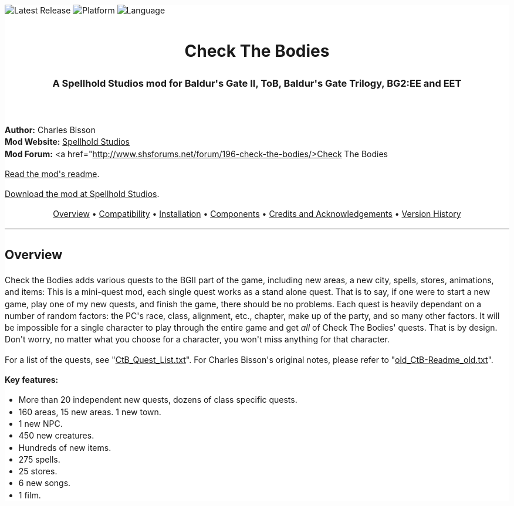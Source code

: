 
![Latest Release](https://img.shields.io/github/v/release/SpellholdStudios/Check_the_Bodies?include_prereleases&color=darkred)<a name="top" id="top"> </a>
![Platform](https://img.shields.io/static/v1?label=platform&message=windows%20%7C%20Mac%20%7C%20linux&color=informational)
![Language](https://img.shields.io/static/v1?label=language&message=English%20%7C%20French%20%7C%20German%20%7C%20Italian%20%7C%20Russian%20%7C%20Spanish&color=limegreen)


<div align="center"><h1>Check The Bodies</h1>

<h3>A Spellhold Studios mod for Baldur's Gate II, ToB, Baldur's Gate Trilogy, BG2:EE and EET<h3>

</div><br />


**Author:** Charles Bisson  
**Mod Website:** <a href="hhttp://www.spellholdstudios.net/ie/ctb">Spellhold Studios</a>  
**Mod Forum:** <a href="http://www.shsforums.net/forum/196-check-the-bodies/>Check The Bodies</a>  

[Read the mod's readme](http://spellholdstudios.github.io/readmes/ctb-readme-english.html).

[Download the mod at Spellhold Studios](http://www.shsforums.net/files/file/58-check-the-bodies-v113/).<br>


<div align="center">
<a href="#intro">Overview</a> &#8226; <a href="#compat">Compatibility</a> &#8226; <a href="#installation">Installation</a> &#8226; <a href="#components">Components</a> &#8226; <a href="#credits">Credits and Acknowledgements</a> &#8226; <a href="#versions">Version History</a></br>
</div>

<hr>


## <a name="intro" id="intro"></a>Overview

Check the Bodies adds various quests to the BGII part of the game, including new areas, a new city, spells, stores, animations, and items: This is a mini-quest mod, each single quest works as a stand alone quest. That is to say, if one were to start a new game, play one of my new quests, and finish the game, there should be no problems. Each quest is heavily dependant on a number of random factors: the PC's race, class, alignment, etc., chapter, make up of the party, and so many other factors. It will be impossible for a single character to play through the entire game and get *all* of Check The Bodies' quests. That is by design. Don't worry, no matter what you choose for a character, you won't miss anything for that character.

For a list of the quests, see "<a href="CtB_Quest_List.txt">CtB_Quest_List.txt</a>". For Charles Bisson's original notes, please refer to "<a href="old_CtB-Readme_old.txt">old_CtB-Readme_old.txt</a>".

**Key features:**
- More than 20 independent new quests, dozens of class specific quests.
- 160 areas, 15 new areas. 1 new town.
- 1 new NPC.
- 450 new creatures.
- Hundreds of new items.
- 275 spells.
- 25 stores.
- 6 new songs.
- 1 film.
